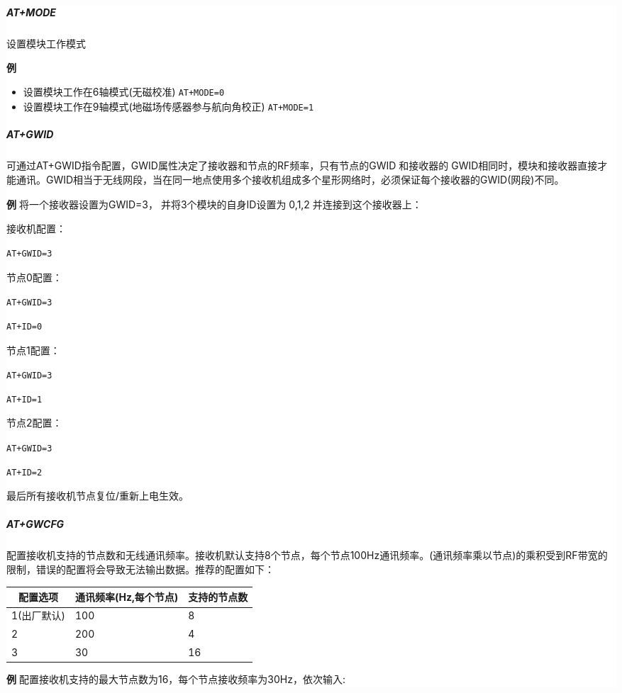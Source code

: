 ##### AT+MODE

设置模块工作模式

**例** 

* 设置模块工作在6轴模式(无磁校准)  `AT+MODE=0`
* 设置模块工作在9轴模式(地磁场传感器参与航向角校正)  `AT+MODE=1`



##### AT+GWID

可通过AT+GWID指令配置，GWID属性决定了接收器和节点的RF频率，只有节点的GWID 和接收器的 GWID相同时，模块和接收器直接才能通讯。GWID相当于无线网段，当在同一地点使用多个接收机组成多个星形网络时，必须保证每个接收器的GWID(网段)不同。



**例** 将一个接收器设置为GWID=3， 并将3个模块的自身ID设置为 0,1,2 并连接到这个接收器上：



接收机配置：

`AT+GWID=3`



节点0配置： 

`AT+GWID=3`  

`AT+ID=0`



节点1配置：

 `AT+GWID=3`  

`AT+ID=1`



节点2配置：

 `AT+GWID=3` 

 `AT+ID=2`

最后所有接收机节点复位/重新上电生效。

##### AT+GWCFG

配置接收机支持的节点数和无线通讯频率。接收机默认支持8个节点，每个节点100Hz通讯频率。(通讯频率乘以节点)的乘积受到RF带宽的限制，错误的配置将会导致无法输出数据。推荐的配置如下：

| 配置选项    | 通讯频率(Hz,每个节点) | 支持的节点数 |
| ----------- | --------------------- | ------------ |
| 1(出厂默认) | 100                   | 8            |
| 2           | 200                   | 4            |
| 3           | 30                    | 16           |

**例** 配置接收机支持的最大节点数为16，每个节点接收频率为30Hz，依次输入:
